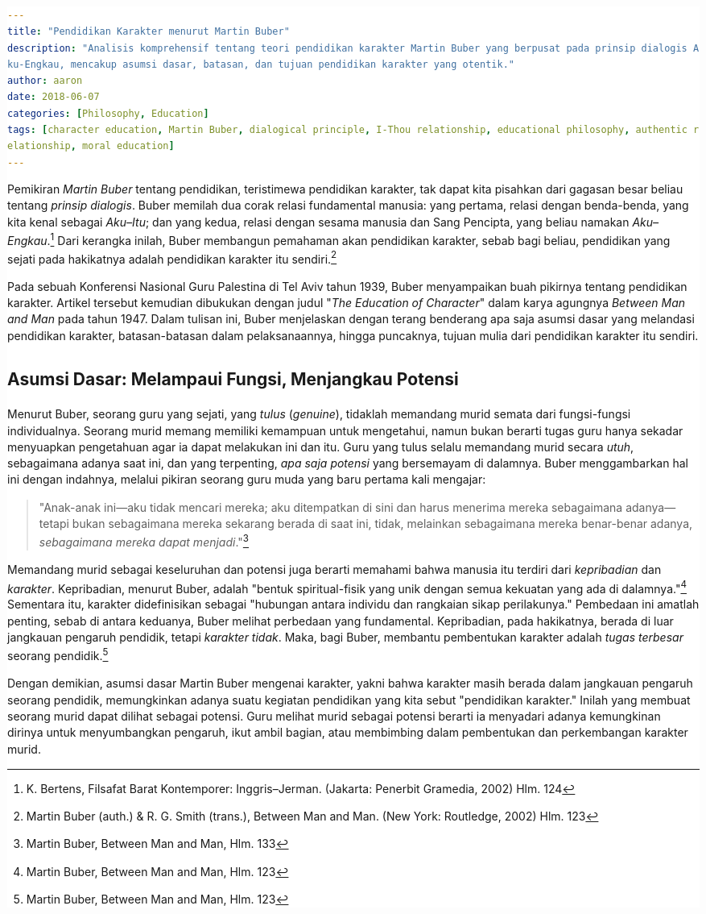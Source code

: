```yaml
---
title: "Pendidikan Karakter menurut Martin Buber"
description: "Analisis komprehensif tentang teori pendidikan karakter Martin Buber yang berpusat pada prinsip dialogis Aku-Engkau, mencakup asumsi dasar, batasan, dan tujuan pendidikan karakter yang otentik."
author: aaron
date: 2018-06-07
categories: [Philosophy, Education]
tags: [character education, Martin Buber, dialogical principle, I-Thou relationship, educational philosophy, authentic relationship, moral education]
---
```

Pemikiran *Martin Buber* tentang pendidikan, teristimewa pendidikan karakter, tak dapat kita pisahkan dari gagasan besar beliau tentang *prinsip dialogis*. Buber memilah dua corak relasi fundamental manusia: yang pertama, relasi dengan benda-benda, yang kita kenal sebagai *Aku–Itu*; dan yang kedua, relasi dengan sesama manusia dan Sang Pencipta, yang beliau namakan *Aku–Engkau*.[^1] Dari kerangka inilah, Buber membangun pemahaman akan pendidikan karakter, sebab bagi beliau, pendidikan yang sejati pada hakikatnya adalah pendidikan karakter itu sendiri.[^2]

Pada sebuah Konferensi Nasional Guru Palestina di Tel Aviv tahun 1939, Buber menyampaikan buah pikirnya tentang pendidikan karakter. Artikel tersebut kemudian dibukukan dengan judul "*The Education of Character*" dalam karya agungnya *Between Man and Man* pada tahun 1947. Dalam tulisan ini, Buber menjelaskan dengan terang benderang apa saja asumsi dasar yang melandasi pendidikan karakter, batasan-batasan dalam pelaksanaannya, hingga puncaknya, tujuan mulia dari pendidikan karakter itu sendiri.

## Asumsi Dasar: Melampaui Fungsi, Menjangkau Potensi

Menurut Buber, seorang guru yang sejati, yang *tulus* (*genuine*), tidaklah memandang murid semata dari fungsi-fungsi individualnya. Seorang murid memang memiliki kemampuan untuk mengetahui, namun bukan berarti tugas guru hanya sekadar menyuapkan pengetahuan agar ia dapat melakukan ini dan itu. Guru yang tulus selalu memandang murid secara *utuh*, sebagaimana adanya saat ini, dan yang terpenting, *apa saja potensi* yang bersemayam di dalamnya. Buber menggambarkan hal ini dengan indahnya, melalui pikiran seorang guru muda yang baru pertama kali mengajar:

>"Anak-anak ini—aku tidak mencari mereka; aku ditempatkan di sini dan harus menerima mereka sebagaimana adanya—tetapi bukan sebagaimana mereka sekarang berada di saat ini, tidak, melainkan sebagaimana mereka benar-benar adanya, *sebagaimana mereka dapat menjadi*."[^3]

Memandang murid sebagai keseluruhan dan potensi juga berarti memahami bahwa manusia itu terdiri dari *kepribadian* dan *karakter*. Kepribadian, menurut Buber, adalah "bentuk spiritual-fisik yang unik dengan semua kekuatan yang ada di dalamnya."[^4] Sementara itu, karakter didefinisikan sebagai "hubungan antara individu dan rangkaian sikap perilakunya." Pembedaan ini amatlah penting, sebab di antara keduanya, Buber melihat perbedaan yang fundamental. Kepribadian, pada hakikatnya, berada di luar jangkauan pengaruh pendidik, tetapi *karakter tidak*. Maka, bagi Buber, membantu pembentukan karakter adalah *tugas terbesar* seorang pendidik.[^5]

Dengan demikian, asumsi dasar Martin Buber mengenai karakter, yakni bahwa karakter masih berada dalam jangkauan pengaruh seorang pendidik, memungkinkan adanya suatu kegiatan pendidikan yang kita sebut "pendidikan karakter." Inilah yang membuat seorang murid dapat dilihat sebagai potensi. Guru melihat murid sebagai potensi berarti ia menyadari adanya kemungkinan dirinya untuk menyumbangkan pengaruh, ikut ambil bagian, atau membimbing dalam pembentukan dan perkembangan karakter murid.


[^1]: K. Bertens, Filsafat Barat Kontemporer: Inggris–Jerman. (Jakarta: Penerbit Gramedia, 2002) Hlm. 124
[^2]: Martin Buber (auth.) & R. G. Smith (trans.), Between Man and Man. (New York: Routledge, 2002) Hlm. 123
[^3]: Martin Buber, Between Man and Man, Hlm. 133
[^4]: Martin Buber, Between Man and Man, Hlm. 123
[^5]: Martin Buber, Between Man and Man, Hlm. 123
[^6]: Martin Buber, Between Man and Man, Hlm. 124
[^7]: Martin Buber, Between Man and Man, Hlm. 125
[^8]: Martin Buber, Between Man and Man, Hlm. 125
[^9]: Martin Buber, Between Man and Man, Hlm. 125
[^10]: Martin Buber, Between Man and Man, Hlm. 126
[^11]: Martin Buber, Between Man and Man, Hlm. 126
[^12]: Martin Buber, Between Man and Man, Hlm. 126
[^13]: Martin Buber, Between Man and Man, Hlm. 124 (terjemahan penulis)
[^14]: Martin Buber, Between Man and Man, Hlm. 127 (terjemahan penulis)